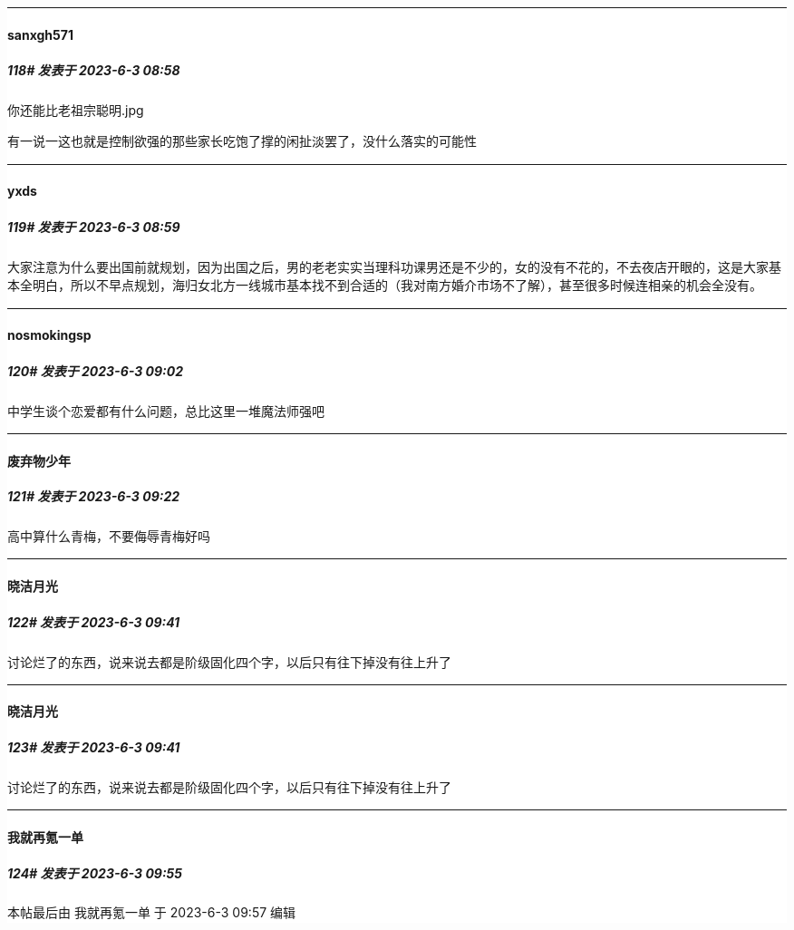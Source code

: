 
*****

####  sanxgh571  
##### 118#       发表于 2023-6-3 08:58

你还能比老祖宗聪明.jpg

有一说一这也就是控制欲强的那些家长吃饱了撑的闲扯淡罢了，没什么落实的可能性

*****

####  yxds  
##### 119#       发表于 2023-6-3 08:59

大家注意为什么要出国前就规划，因为出国之后，男的老老实实当理科功课男还是不少的，女的没有不花的，不去夜店开眼的，这是大家基本全明白，所以不早点规划，海归女北方一线城市基本找不到合适的（我对南方婚介市场不了解），甚至很多时候连相亲的机会全没有。

*****

####  nosmokingsp  
##### 120#       发表于 2023-6-3 09:02

中学生谈个恋爱都有什么问题，总比这里一堆魔法师强吧


*****

####  废弃物少年  
##### 121#       发表于 2023-6-3 09:22

高中算什么青梅，不要侮辱青梅好吗


*****

####  晓洁月光  
##### 122#       发表于 2023-6-3 09:41

讨论烂了的东西，说来说去都是阶级固化四个字，以后只有往下掉没有往上升了

*****

####  晓洁月光  
##### 123#       发表于 2023-6-3 09:41

讨论烂了的东西，说来说去都是阶级固化四个字，以后只有往下掉没有往上升了


*****

####  我就再氪一单  
##### 124#       发表于 2023-6-3 09:55

 本帖最后由 我就再氪一单 于 2023-6-3 09:57 编辑 
